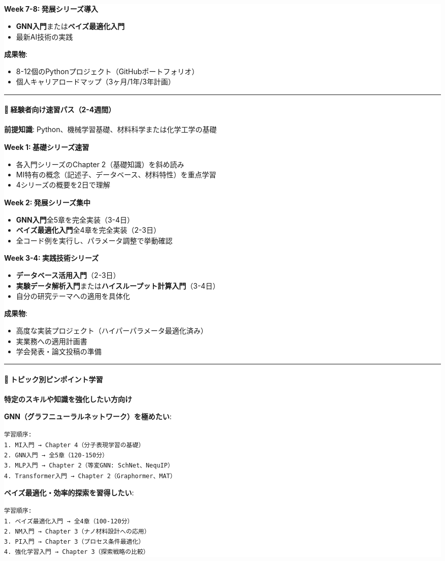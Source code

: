 **Week 7-8: 発展シリーズ導入**
- **GNN入門**または**ベイズ最適化入門**
- 最新AI技術の実践

**成果物**:
- 8-12個のPythonプロジェクト（GitHubポートフォリオ）
- 個人キャリアロードマップ（3ヶ月/1年/3年計画）

---

#### 🚀 経験者向け速習パス（2-4週間）

**前提知識**: Python、機械学習基礎、材料科学または化学工学の基礎

**Week 1: 基礎シリーズ速習**
- 各入門シリーズのChapter 2（基礎知識）を斜め読み
- MI特有の概念（記述子、データベース、材料特性）を重点学習
- 4シリーズの概要を2日で理解

**Week 2: 発展シリーズ集中**
- **GNN入門**全5章を完全実装（3-4日）
- **ベイズ最適化入門**全4章を完全実装（2-3日）
- 全コード例を実行し、パラメータ調整で挙動確認

**Week 3-4: 実践技術シリーズ**
- **データベース活用入門**（2-3日）
- **実験データ解析入門**または**ハイスループット計算入門**（3-4日）
- 自分の研究テーマへの適用を具体化

**成果物**:
- 高度な実装プロジェクト（ハイパーパラメータ最適化済み）
- 実業務への適用計画書
- 学会発表・論文投稿の準備

---

#### 🎯 トピック別ピンポイント学習

**特定のスキルや知識を強化したい方向け**

**GNN（グラフニューラルネットワーク）を極めたい**:
```
学習順序:
1. MI入門 → Chapter 4（分子表現学習の基礎）
2. GNN入門 → 全5章（120-150分）
3. MLP入門 → Chapter 2（等変GNN: SchNet、NequIP）
4. Transformer入門 → Chapter 2（Graphormer、MAT）
```

**ベイズ最適化・効率的探索を習得したい**:
```
学習順序:
1. ベイズ最適化入門 → 全4章（100-120分）
2. NM入門 → Chapter 3（ナノ材料設計への応用）
3. PI入門 → Chapter 3（プロセス条件最適化）
4. 強化学習入門 → Chapter 3（探索戦略の比較）
```
